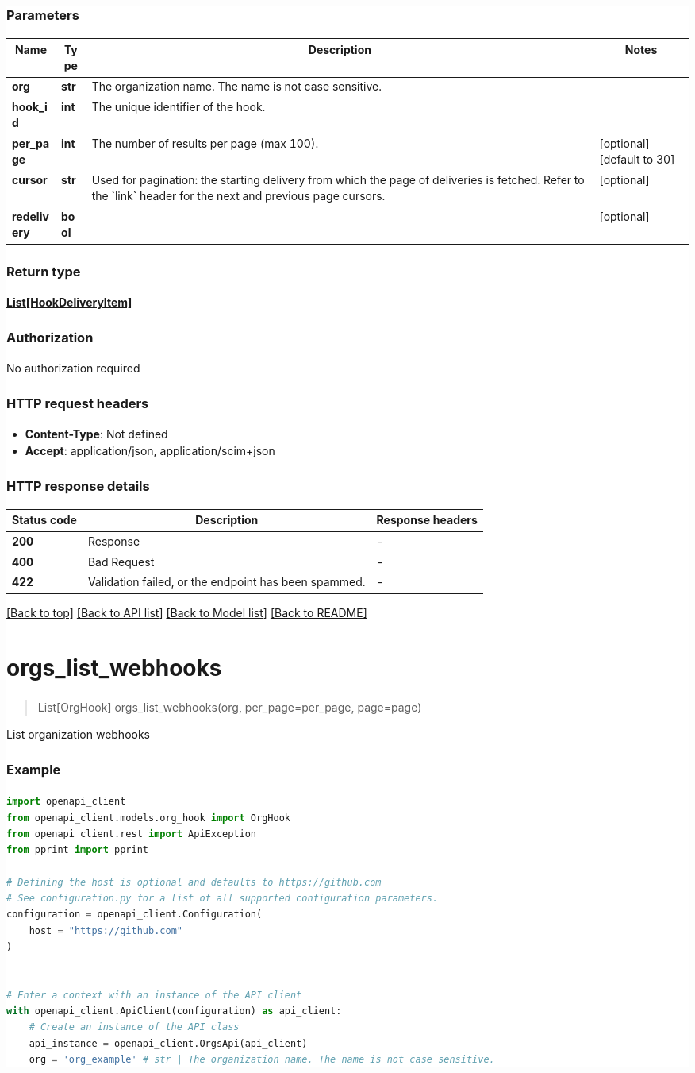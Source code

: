 

### Parameters


Name | Type | Description  | Notes
------------- | ------------- | ------------- | -------------
 **org** | **str**| The organization name. The name is not case sensitive. | 
 **hook_id** | **int**| The unique identifier of the hook. | 
 **per_page** | **int**| The number of results per page (max 100). | [optional] [default to 30]
 **cursor** | **str**| Used for pagination: the starting delivery from which the page of deliveries is fetched. Refer to the &#x60;link&#x60; header for the next and previous page cursors. | [optional] 
 **redelivery** | **bool**|  | [optional] 

### Return type

[**List[HookDeliveryItem]**](HookDeliveryItem.md)

### Authorization

No authorization required

### HTTP request headers

 - **Content-Type**: Not defined
 - **Accept**: application/json, application/scim+json

### HTTP response details

| Status code | Description | Response headers |
|-------------|-------------|------------------|
**200** | Response |  -  |
**400** | Bad Request |  -  |
**422** | Validation failed, or the endpoint has been spammed. |  -  |

[[Back to top]](#) [[Back to API list]](../README.md#documentation-for-api-endpoints) [[Back to Model list]](../README.md#documentation-for-models) [[Back to README]](../README.md)

# **orgs_list_webhooks**
> List[OrgHook] orgs_list_webhooks(org, per_page=per_page, page=page)

List organization webhooks



### Example


```python
import openapi_client
from openapi_client.models.org_hook import OrgHook
from openapi_client.rest import ApiException
from pprint import pprint

# Defining the host is optional and defaults to https://github.com
# See configuration.py for a list of all supported configuration parameters.
configuration = openapi_client.Configuration(
    host = "https://github.com"
)


# Enter a context with an instance of the API client
with openapi_client.ApiClient(configuration) as api_client:
    # Create an instance of the API class
    api_instance = openapi_client.OrgsApi(api_client)
    org = 'org_example' # str | The organization name. The name is not case sensitive.
```